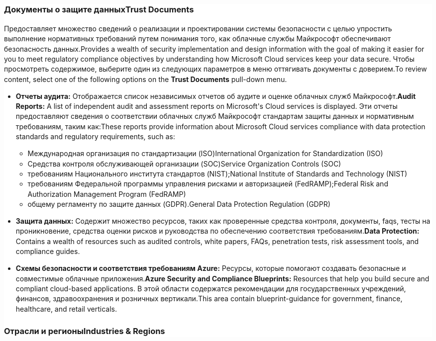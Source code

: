 ### <a name="trust-documents"></a><span data-ttu-id="5f3a1-133">Документы о защите данных</span><span class="sxs-lookup"><span data-stu-id="5f3a1-133">Trust Documents</span></span>

<span data-ttu-id="5f3a1-134">Предоставляет множество сведений о реализации и проектировании системы безопасности с целью упростить выполнение нормативных требований путем понимания того, как облачные службы Майкрософт обеспечивают безопасность данных.</span><span class="sxs-lookup"><span data-stu-id="5f3a1-134">Provides a wealth of security implementation and design information with the goal of making it easier for you to meet regulatory compliance objectives by understanding how Microsoft Cloud services keep your data secure.</span></span> <span data-ttu-id="5f3a1-135">Чтобы просмотреть содержимое, выберите один  из следующих параметров в меню оттягивать документы с доверием.</span><span class="sxs-lookup"><span data-stu-id="5f3a1-135">To review content, select one of the following options on the **Trust Documents** pull-down menu.</span></span>

- <span data-ttu-id="5f3a1-136">**Отчеты аудита:** Отображается список независимых отчетов об аудите и оценке облачных служб Майкрософт.</span><span class="sxs-lookup"><span data-stu-id="5f3a1-136">**Audit Reports:** A list of independent audit and assessment reports on Microsoft's Cloud services is displayed.</span></span> <span data-ttu-id="5f3a1-137">Эти отчеты предоставляют сведения о соответствии облачных служб Майкрософт стандартам защиты данных и нормативным требованиям, таким как:</span><span class="sxs-lookup"><span data-stu-id="5f3a1-137">These reports provide information about Microsoft Cloud services compliance with data protection standards and regulatory requirements, such as:</span></span>

  - <span data-ttu-id="5f3a1-138">Международная организация по стандартизации (ISO)</span><span class="sxs-lookup"><span data-stu-id="5f3a1-138">International Organization for Standardization (ISO)</span></span>
  - <span data-ttu-id="5f3a1-139">Средства контроля обслуживающей организации (SOC)</span><span class="sxs-lookup"><span data-stu-id="5f3a1-139">Service Organization Controls (SOC)</span></span>
  - <span data-ttu-id="5f3a1-140">требованиям Национального института стандартов (NIST);</span><span class="sxs-lookup"><span data-stu-id="5f3a1-140">National Institute of Standards and Technology (NIST)</span></span>
  - <span data-ttu-id="5f3a1-141">требованиям Федеральной программы управления рисками и авторизацией (FedRAMP);</span><span class="sxs-lookup"><span data-stu-id="5f3a1-141">Federal Risk and Authorization Management Program (FedRAMP)</span></span>
  - <span data-ttu-id="5f3a1-142">общему регламенту по защите данных (GDPR).</span><span class="sxs-lookup"><span data-stu-id="5f3a1-142">General Data Protection Regulation (GDPR)</span></span>

- <span data-ttu-id="5f3a1-143">**Защита данных:** Содержит множество ресурсов, таких как проверенные средства контроля, документы, faqs, тесты на проникновение, средства оценки рисков и руководства по обеспечению соответствия требованиям.</span><span class="sxs-lookup"><span data-stu-id="5f3a1-143">**Data Protection:** Contains a wealth of resources such as audited controls, white papers, FAQs, penetration tests, risk assessment tools, and compliance guides.</span></span>

- <span data-ttu-id="5f3a1-144">**Схемы безопасности и соответствия требованиям Azure:** Ресурсы, которые помогают создавать безопасные и совместимые облачные приложения.</span><span class="sxs-lookup"><span data-stu-id="5f3a1-144">**Azure Security and Compliance Blueprints:** Resources that help you build secure and compliant cloud-based applications.</span></span> <span data-ttu-id="5f3a1-145">В этой области содержатся рекомендации для государственных учреждений, финансов, здравоохранения и розничных вертикали.</span><span class="sxs-lookup"><span data-stu-id="5f3a1-145">This area contain blueprint-guidance for government, finance, healthcare, and retail verticals.</span></span>

### <a name="industries--regions"></a><span data-ttu-id="5f3a1-146">Отрасли и регионы</span><span class="sxs-lookup"><span data-stu-id="5f3a1-146">Industries & Regions</span></span>
